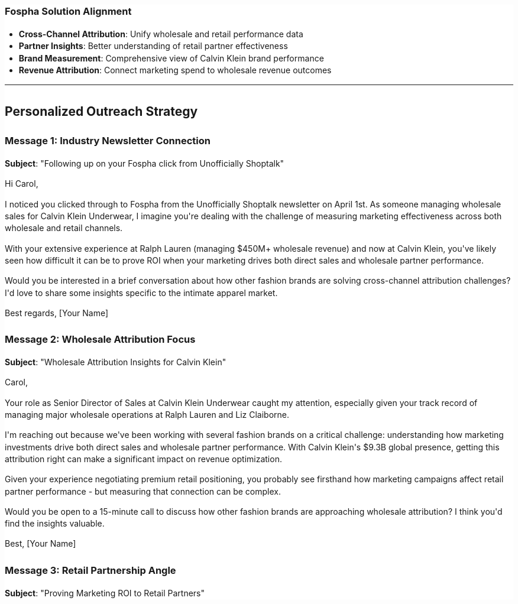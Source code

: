 ### Fospha Solution Alignment
- **Cross-Channel Attribution**: Unify wholesale and retail performance data
- **Partner Insights**: Better understanding of retail partner effectiveness
- **Brand Measurement**: Comprehensive view of Calvin Klein brand performance
- **Revenue Attribution**: Connect marketing spend to wholesale revenue outcomes

---

## Personalized Outreach Strategy

### Message 1: Industry Newsletter Connection
**Subject**: "Following up on your Fospha click from Unofficially Shoptalk"

Hi Carol,

I noticed you clicked through to Fospha from the Unofficially Shoptalk newsletter on April 1st. As someone managing wholesale sales for Calvin Klein Underwear, I imagine you're dealing with the challenge of measuring marketing effectiveness across both wholesale and retail channels.

With your extensive experience at Ralph Lauren (managing $450M+ wholesale revenue) and now at Calvin Klein, you've likely seen how difficult it can be to prove ROI when your marketing drives both direct sales and wholesale partner performance.

Would you be interested in a brief conversation about how other fashion brands are solving cross-channel attribution challenges? I'd love to share some insights specific to the intimate apparel market.

Best regards,
[Your Name]

### Message 2: Wholesale Attribution Focus
**Subject**: "Wholesale Attribution Insights for Calvin Klein"

Carol,

Your role as Senior Director of Sales at Calvin Klein Underwear caught my attention, especially given your track record of managing major wholesale operations at Ralph Lauren and Liz Claiborne.

I'm reaching out because we've been working with several fashion brands on a critical challenge: understanding how marketing investments drive both direct sales and wholesale partner performance. With Calvin Klein's $9.3B global presence, getting this attribution right can make a significant impact on revenue optimization.

Given your experience negotiating premium retail positioning, you probably see firsthand how marketing campaigns affect retail partner performance - but measuring that connection can be complex.

Would you be open to a 15-minute call to discuss how other fashion brands are approaching wholesale attribution? I think you'd find the insights valuable.

Best,
[Your Name]

### Message 3: Retail Partnership Angle
**Subject**: "Proving Marketing ROI to Retail Partners"
